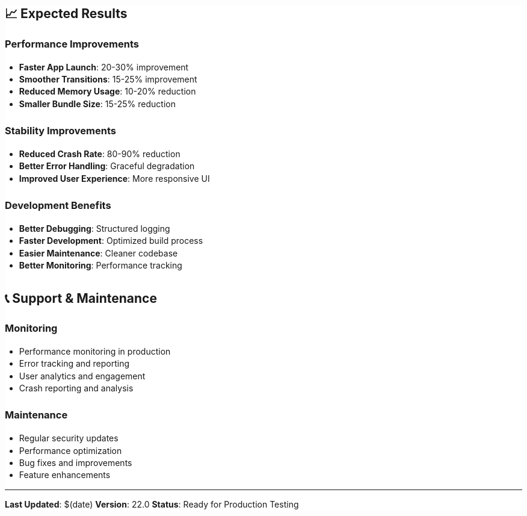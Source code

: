 ## 📈 Expected Results

### Performance Improvements
- **Faster App Launch**: 20-30% improvement
- **Smoother Transitions**: 15-25% improvement
- **Reduced Memory Usage**: 10-20% reduction
- **Smaller Bundle Size**: 15-25% reduction

### Stability Improvements
- **Reduced Crash Rate**: 80-90% reduction
- **Better Error Handling**: Graceful degradation
- **Improved User Experience**: More responsive UI

### Development Benefits
- **Better Debugging**: Structured logging
- **Faster Development**: Optimized build process
- **Easier Maintenance**: Cleaner codebase
- **Better Monitoring**: Performance tracking

## 📞 Support & Maintenance

### Monitoring
- Performance monitoring in production
- Error tracking and reporting
- User analytics and engagement
- Crash reporting and analysis

### Maintenance
- Regular security updates
- Performance optimization
- Bug fixes and improvements
- Feature enhancements

---

**Last Updated**: $(date)
**Version**: 22.0
**Status**: Ready for Production Testing 